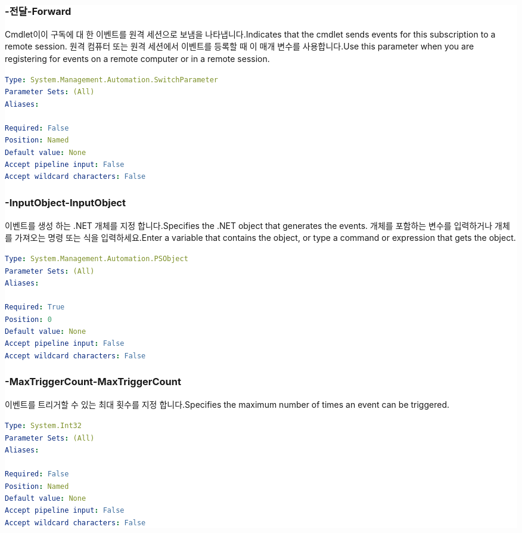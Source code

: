 ### <span data-ttu-id="015ff-163">-전달</span><span class="sxs-lookup"><span data-stu-id="015ff-163">-Forward</span></span>

<span data-ttu-id="015ff-164">Cmdlet이이 구독에 대 한 이벤트를 원격 세션으로 보냄을 나타냅니다.</span><span class="sxs-lookup"><span data-stu-id="015ff-164">Indicates that the cmdlet sends events for this subscription to a remote session.</span></span> <span data-ttu-id="015ff-165">원격 컴퓨터 또는 원격 세션에서 이벤트를 등록할 때 이 매개 변수를 사용합니다.</span><span class="sxs-lookup"><span data-stu-id="015ff-165">Use this parameter when you are registering for events on a remote computer or in a remote session.</span></span>

```yaml
Type: System.Management.Automation.SwitchParameter
Parameter Sets: (All)
Aliases:

Required: False
Position: Named
Default value: None
Accept pipeline input: False
Accept wildcard characters: False
```

### <span data-ttu-id="015ff-166">-InputObject</span><span class="sxs-lookup"><span data-stu-id="015ff-166">-InputObject</span></span>

<span data-ttu-id="015ff-167">이벤트를 생성 하는 .NET 개체를 지정 합니다.</span><span class="sxs-lookup"><span data-stu-id="015ff-167">Specifies the .NET object that generates the events.</span></span> <span data-ttu-id="015ff-168">개체를 포함하는 변수를 입력하거나 개체를 가져오는 명령 또는 식을 입력하세요.</span><span class="sxs-lookup"><span data-stu-id="015ff-168">Enter a variable that contains the object, or type a command or expression that gets the object.</span></span>

```yaml
Type: System.Management.Automation.PSObject
Parameter Sets: (All)
Aliases:

Required: True
Position: 0
Default value: None
Accept pipeline input: False
Accept wildcard characters: False
```

### <span data-ttu-id="015ff-169">-MaxTriggerCount</span><span class="sxs-lookup"><span data-stu-id="015ff-169">-MaxTriggerCount</span></span>

<span data-ttu-id="015ff-170">이벤트를 트리거할 수 있는 최대 횟수를 지정 합니다.</span><span class="sxs-lookup"><span data-stu-id="015ff-170">Specifies the maximum number of times an event can be triggered.</span></span>

```yaml
Type: System.Int32
Parameter Sets: (All)
Aliases:

Required: False
Position: Named
Default value: None
Accept pipeline input: False
Accept wildcard characters: False
```
